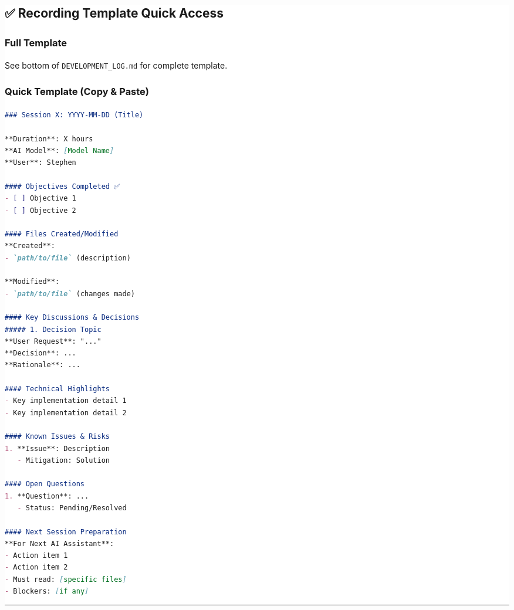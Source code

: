 
## ✅ Recording Template Quick Access

### Full Template

See bottom of `DEVELOPMENT_LOG.md` for complete template.

### Quick Template (Copy & Paste)

```markdown
### Session X: YYYY-MM-DD (Title)

**Duration**: X hours
**AI Model**: [Model Name]
**User**: Stephen

#### Objectives Completed ✅
- [ ] Objective 1
- [ ] Objective 2

#### Files Created/Modified
**Created**:
- `path/to/file` (description)

**Modified**:
- `path/to/file` (changes made)

#### Key Discussions & Decisions
##### 1. Decision Topic
**User Request**: "..."
**Decision**: ...
**Rationale**: ...

#### Technical Highlights
- Key implementation detail 1
- Key implementation detail 2

#### Known Issues & Risks
1. **Issue**: Description
   - Mitigation: Solution

#### Open Questions
1. **Question**: ...
   - Status: Pending/Resolved

#### Next Session Preparation
**For Next AI Assistant**:
- Action item 1
- Action item 2
- Must read: [specific files]
- Blockers: [if any]
```

---